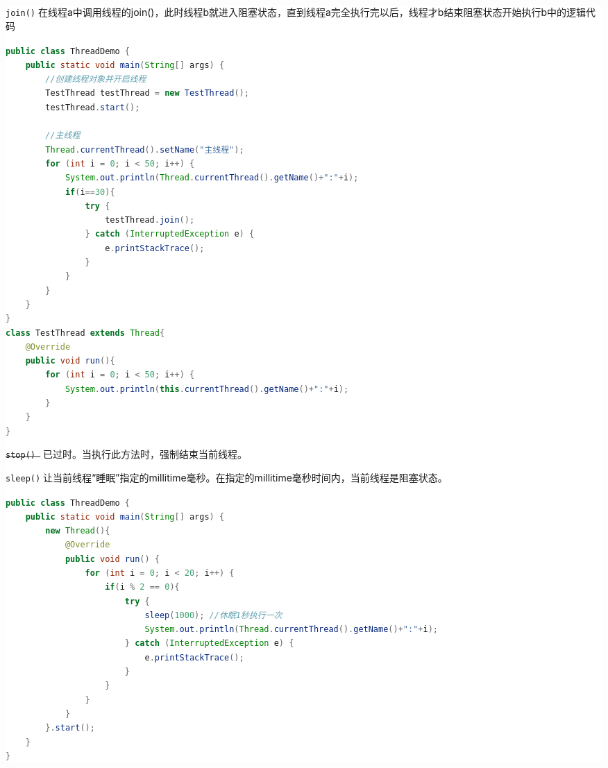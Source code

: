 `join()` 在线程a中调用线程的join()，此时线程b就进入阻塞状态，直到线程a完全执行完以后，线程才b结束阻塞状态开始执行b中的逻辑代码

```java
public class ThreadDemo {
    public static void main(String[] args) {
        //创建线程对象并开启线程
        TestThread testThread = new TestThread();
        testThread.start();

        //主线程
        Thread.currentThread().setName("主线程");
        for (int i = 0; i < 50; i++) {
            System.out.println(Thread.currentThread().getName()+":"+i);
            if(i==30){
                try {
                    testThread.join();
                } catch (InterruptedException e) {
                    e.printStackTrace();
                }
            }
        }
    }
}
class TestThread extends Thread{
    @Override
    public void run(){
        for (int i = 0; i < 50; i++) {
            System.out.println(this.currentThread().getName()+":"+i);
        }
    }
}
```

~~`stop() `~~ 已过时。当执行此方法时，强制结束当前线程。

`sleep()` 让当前线程“睡眠”指定的millitime毫秒。在指定的millitime毫秒时间内，当前线程是阻塞状态。

```java
public class ThreadDemo {
    public static void main(String[] args) {
        new Thread(){
            @Override
            public void run() {
                for (int i = 0; i < 20; i++) {
                    if(i % 2 == 0){
                        try {
                            sleep(1000); //休眠1秒执行一次
                            System.out.println(Thread.currentThread().getName()+":"+i);
                        } catch (InterruptedException e) {
                            e.printStackTrace();
                        }
                    }
                }
            }
        }.start();
    }
}
```
